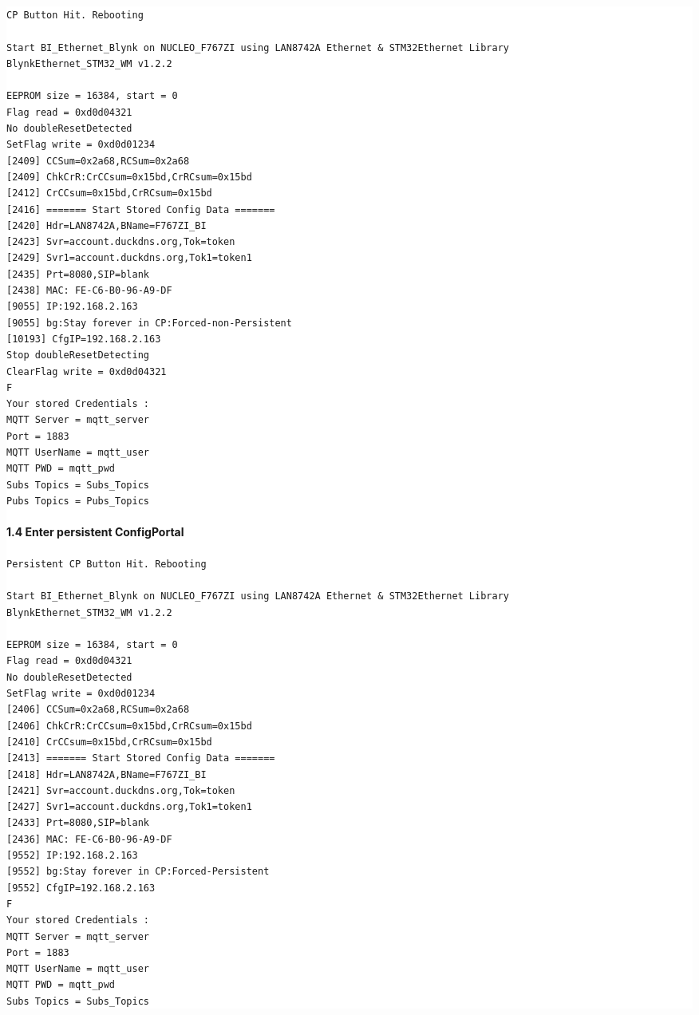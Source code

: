 ```
CP Button Hit. Rebooting

Start BI_Ethernet_Blynk on NUCLEO_F767ZI using LAN8742A Ethernet & STM32Ethernet Library
BlynkEthernet_STM32_WM v1.2.2

EEPROM size = 16384, start = 0
Flag read = 0xd0d04321
No doubleResetDetected
SetFlag write = 0xd0d01234
[2409] CCSum=0x2a68,RCSum=0x2a68
[2409] ChkCrR:CrCCsum=0x15bd,CrRCsum=0x15bd
[2412] CrCCsum=0x15bd,CrRCsum=0x15bd
[2416] ======= Start Stored Config Data =======
[2420] Hdr=LAN8742A,BName=F767ZI_BI
[2423] Svr=account.duckdns.org,Tok=token
[2429] Svr1=account.duckdns.org,Tok1=token1
[2435] Prt=8080,SIP=blank
[2438] MAC: FE-C6-B0-96-A9-DF
[9055] IP:192.168.2.163
[9055] bg:Stay forever in CP:Forced-non-Persistent
[10193] CfgIP=192.168.2.163
Stop doubleResetDetecting
ClearFlag write = 0xd0d04321
F
Your stored Credentials :
MQTT Server = mqtt_server
Port = 1883
MQTT UserName = mqtt_user
MQTT PWD = mqtt_pwd
Subs Topics = Subs_Topics
Pubs Topics = Pubs_Topics
```

#### 1.4 Enter persistent ConfigPortal

```
Persistent CP Button Hit. Rebooting

Start BI_Ethernet_Blynk on NUCLEO_F767ZI using LAN8742A Ethernet & STM32Ethernet Library
BlynkEthernet_STM32_WM v1.2.2

EEPROM size = 16384, start = 0
Flag read = 0xd0d04321
No doubleResetDetected
SetFlag write = 0xd0d01234
[2406] CCSum=0x2a68,RCSum=0x2a68
[2406] ChkCrR:CrCCsum=0x15bd,CrRCsum=0x15bd
[2410] CrCCsum=0x15bd,CrRCsum=0x15bd
[2413] ======= Start Stored Config Data =======
[2418] Hdr=LAN8742A,BName=F767ZI_BI
[2421] Svr=account.duckdns.org,Tok=token
[2427] Svr1=account.duckdns.org,Tok1=token1
[2433] Prt=8080,SIP=blank
[2436] MAC: FE-C6-B0-96-A9-DF
[9552] IP:192.168.2.163
[9552] bg:Stay forever in CP:Forced-Persistent
[9552] CfgIP=192.168.2.163
F
Your stored Credentials :
MQTT Server = mqtt_server
Port = 1883
MQTT UserName = mqtt_user
MQTT PWD = mqtt_pwd
Subs Topics = Subs_Topics
```